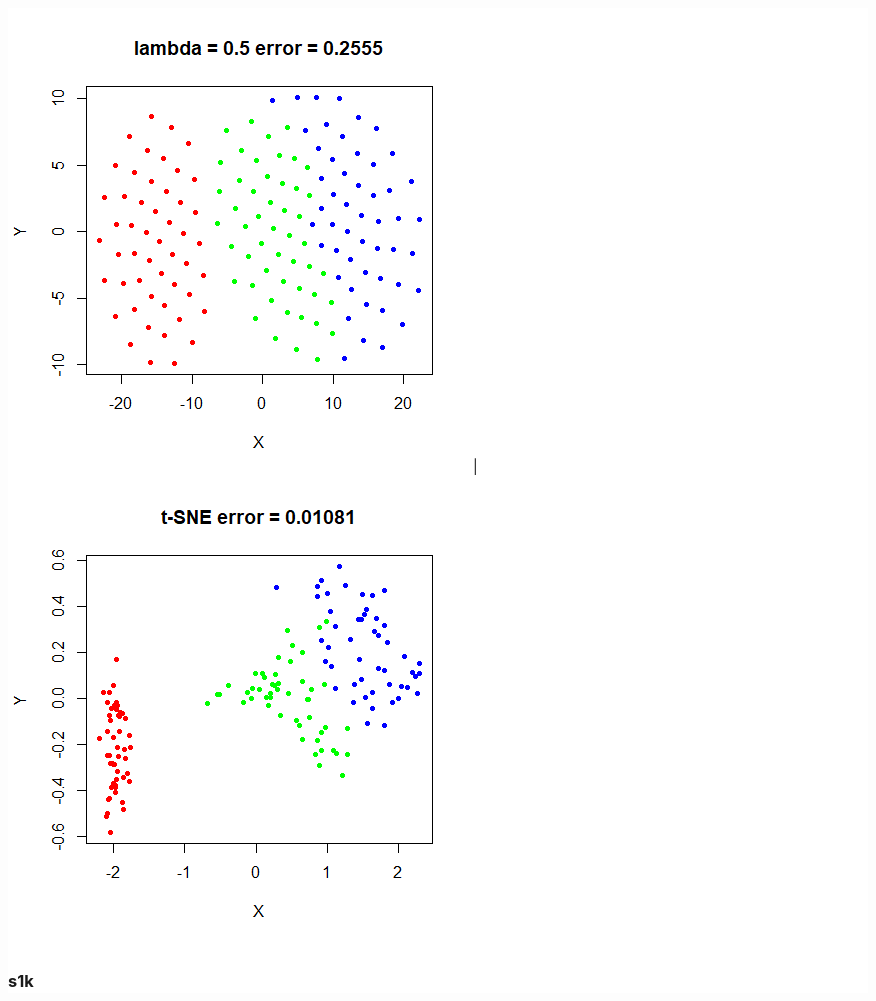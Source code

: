 ![iris lambda 0.5](../img/tee/iris_p100_l0_5.png)|![iris t-SNE](../img/tee/iris_p100_tsne.png)

### s1k
